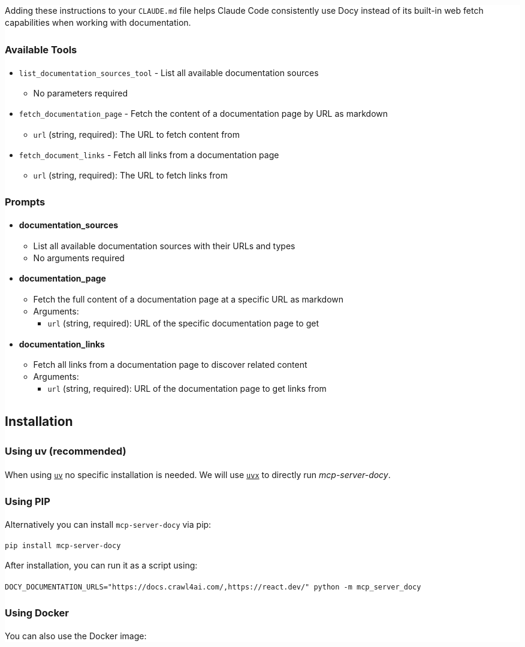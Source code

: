Adding these instructions to your `CLAUDE.md` file helps Claude Code consistently use Docy instead of its built-in web fetch capabilities when working with documentation.


### Available Tools

- `list_documentation_sources_tool` - List all available documentation sources
  - No parameters required

- `fetch_documentation_page` - Fetch the content of a documentation page by URL as markdown
  - `url` (string, required): The URL to fetch content from

- `fetch_document_links` - Fetch all links from a documentation page
  - `url` (string, required): The URL to fetch links from

### Prompts

- **documentation_sources**
  - List all available documentation sources with their URLs and types
  - No arguments required

- **documentation_page**
  - Fetch the full content of a documentation page at a specific URL as markdown
  - Arguments:
    - `url` (string, required): URL of the specific documentation page to get

- **documentation_links**
  - Fetch all links from a documentation page to discover related content
  - Arguments:
    - `url` (string, required): URL of the documentation page to get links from

## Installation

### Using uv (recommended)

When using [`uv`](https://docs.astral.sh/uv/) no specific installation is needed. We will
use [`uvx`](https://docs.astral.sh/uv/guides/tools/) to directly run *mcp-server-docy*.

### Using PIP

Alternatively you can install `mcp-server-docy` via pip:

```
pip install mcp-server-docy
```

After installation, you can run it as a script using:

```
DOCY_DOCUMENTATION_URLS="https://docs.crawl4ai.com/,https://react.dev/" python -m mcp_server_docy
```

### Using Docker

You can also use the Docker image:

